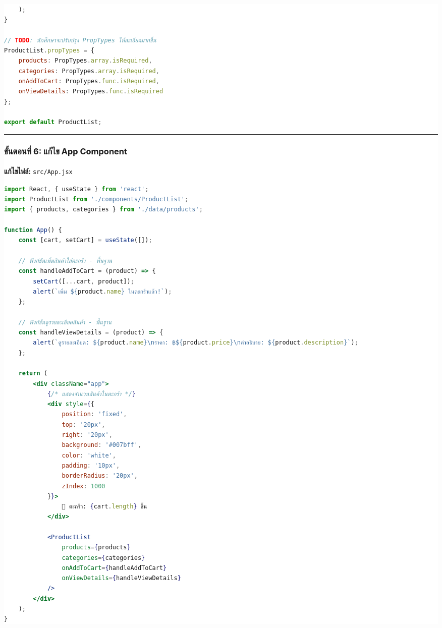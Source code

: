 ```jsx
    );
}

// TODO: นักศึกษาจะปรับปรุง PropTypes ให้ละเอียดมากขึ้น
ProductList.propTypes = {
    products: PropTypes.array.isRequired,
    categories: PropTypes.array.isRequired,
    onAddToCart: PropTypes.func.isRequired,
    onViewDetails: PropTypes.func.isRequired
};

export default ProductList;
```

---

### ขั้นตอนที่ 6: แก้ไข App Component
**แก้ไขไฟล์:** `src/App.jsx`

```jsx
import React, { useState } from 'react';
import ProductList from './components/ProductList';
import { products, categories } from './data/products';

function App() {
    const [cart, setCart] = useState([]);

    // ฟังก์ชันเพิ่มสินค้าใส่ตะกร้า - พื้นฐาน
    const handleAddToCart = (product) => {
        setCart([...cart, product]);
        alert(`เพิ่ม ${product.name} ในตะกร้าแล้ว!`);
    };

    // ฟังก์ชันดูรายละเอียดสินค้า - พื้นฐาน
    const handleViewDetails = (product) => {
        alert(`ดูรายละเอียด: ${product.name}\nราคา: ฿${product.price}\nคำอธิบาย: ${product.description}`);
    };

    return (
        <div className="app">
            {/* แสดงจำนวนสินค้าในตะกร้า */}
            <div style={{ 
                position: 'fixed', 
                top: '20px', 
                right: '20px', 
                background: '#007bff', 
                color: 'white', 
                padding: '10px', 
                borderRadius: '20px',
                zIndex: 1000
            }}>
                🛒 ตะกร้า: {cart.length} ชิ้น
            </div>

            <ProductList 
                products={products}
                categories={categories}
                onAddToCart={handleAddToCart}
                onViewDetails={handleViewDetails}
            />
        </div>
    );
}
```